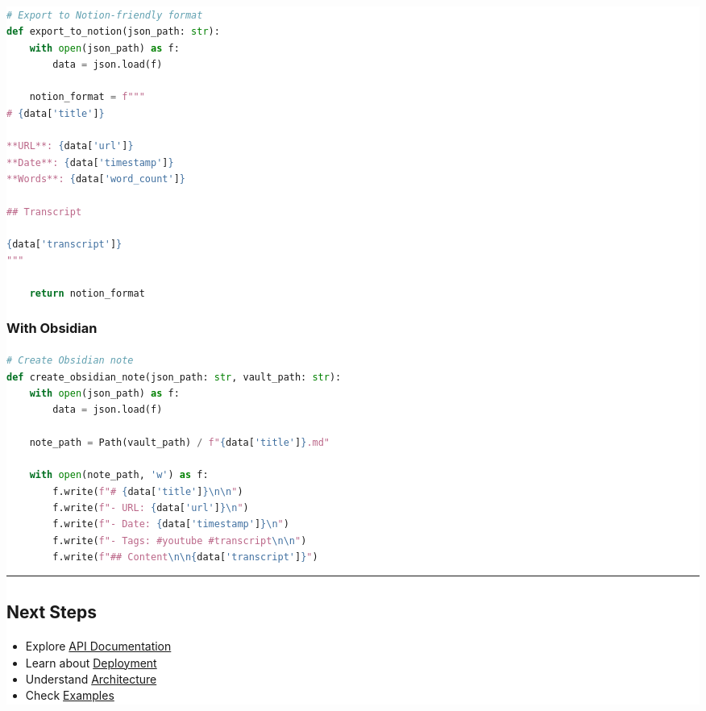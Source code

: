 ```python
# Export to Notion-friendly format
def export_to_notion(json_path: str):
    with open(json_path) as f:
        data = json.load(f)
    
    notion_format = f"""
# {data['title']}

**URL**: {data['url']}
**Date**: {data['timestamp']}
**Words**: {data['word_count']}

## Transcript

{data['transcript']}
"""
    
    return notion_format
```

### With Obsidian

```python
# Create Obsidian note
def create_obsidian_note(json_path: str, vault_path: str):
    with open(json_path) as f:
        data = json.load(f)
    
    note_path = Path(vault_path) / f"{data['title']}.md"
    
    with open(note_path, 'w') as f:
        f.write(f"# {data['title']}\n\n")
        f.write(f"- URL: {data['url']}\n")
        f.write(f"- Date: {data['timestamp']}\n")
        f.write(f"- Tags: #youtube #transcript\n\n")
        f.write(f"## Content\n\n{data['transcript']}")
```

---

## Next Steps

- Explore [API Documentation](API.md)
- Learn about [Deployment](DEPLOYMENT.md)
- Understand [Architecture](ARCHITECTURE.md)
- Check [Examples](../examples/)
